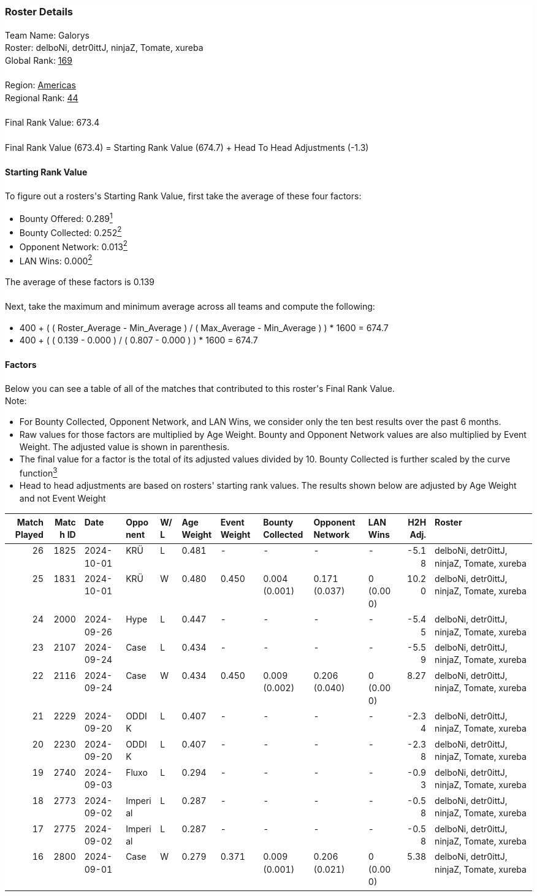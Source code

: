 ### Roster Details<br />
Team Name: Galorys<br />
Roster: delboNi, detr0ittJ, ninjaZ, Tomate, xureba<br />
Global Rank: [169](../../standings_global_2025_01_17.md)<br />
<br />
Region: [Americas]( ../../standings_americas_2025_01_17.md)<br />
Regional Rank: [44]( ../../standings_americas_2025_01_17.md)<br />
<br />
Final Rank Value:  673.4<br />
<br />
Final Rank Value (673.4) = Starting Rank Value (674.7) + Head To Head Adjustments (-1.3)<br />

#### Starting Rank Value<br />
To figure out a rosters's Starting Rank Value, first take the average of these four factors:<br />
- Bounty Offered: 0.289[<sup>1</sup>](#table2)
- Bounty Collected: 0.252[<sup>2</sup>](#table1)
- Opponent Network: 0.013[<sup>2</sup>](#table1)
- LAN Wins: 0.000[<sup>2</sup>](#table1)

The average of these factors is 0.139<br />
<br />
Next, take the maximum and minimum average across all teams and compute the following:<br />
- 400 + ( ( Roster_Average - Min_Average ) / ( Max_Average - Min_Average ) ) * 1600 = 674.7
- 400 + ( ( 0.139 - 0.000 ) / ( 0.807 - 0.000 ) ) * 1600 = 674.7


#### Factors<br />
Below you can see a table of all of the matches that contributed to this roster's Final Rank Value.<br />
Note:<br />

- For Bounty Collected, Opponent Network, and LAN Wins, we consider only the ten best results over the past 6 months.
- Raw values for those factors are multiplied by Age Weight. Bounty and Opponent Network values are also multiplied by Event Weight. The adjusted value is shown in parenthesis.
- The final value for a factor is the total of its adjusted values divided by 10. Bounty Collected is further scaled by the curve function[<sup>3</sup>](#curveFunction)
- Head to head adjustments are based on rosters' starting rank values. The results shown below are adjusted by Age Weight and not Event Weight
<span id="table1"></span><br />


| Match Played | Match ID | Date       | Opponent          | W/L | Age Weight | Event Weight | Bounty Collected | Opponent Network | LAN Wins  | H2H Adj. | Roster                                     |
| -: | -: | :- | :- | :- | :- | :- | :- | :- | :- | -: | :- |
|           26 |     1825 | 2024-10-01 | KRÜ               | L   | 0.481      | -            | -                | -                | -         |    -5.18 | delboNi, detr0ittJ, ninjaZ, Tomate, xureba |
|           25 |     1831 | 2024-10-01 | KRÜ               | W   | 0.480      | 0.450        | 0.004 (0.001)    | 0.171 (0.037)    | 0 (0.000) |    10.20 | delboNi, detr0ittJ, ninjaZ, Tomate, xureba |
|           24 |     2000 | 2024-09-26 | Hype              | L   | 0.447      | -            | -                | -                | -         |    -5.45 | delboNi, detr0ittJ, ninjaZ, Tomate, xureba |
|           23 |     2107 | 2024-09-24 | Case              | L   | 0.434      | -            | -                | -                | -         |    -5.59 | delboNi, detr0ittJ, ninjaZ, Tomate, xureba |
|           22 |     2116 | 2024-09-24 | Case              | W   | 0.434      | 0.450        | 0.009 (0.002)    | 0.206 (0.040)    | 0 (0.000) |     8.27 | delboNi, detr0ittJ, ninjaZ, Tomate, xureba |
|           21 |     2229 | 2024-09-20 | ODDIK             | L   | 0.407      | -            | -                | -                | -         |    -2.34 | delboNi, detr0ittJ, ninjaZ, Tomate, xureba |
|           20 |     2230 | 2024-09-20 | ODDIK             | L   | 0.407      | -            | -                | -                | -         |    -2.38 | delboNi, detr0ittJ, ninjaZ, Tomate, xureba |
|           19 |     2740 | 2024-09-03 | Fluxo             | L   | 0.294      | -            | -                | -                | -         |    -0.93 | delboNi, detr0ittJ, ninjaZ, Tomate, xureba |
|           18 |     2773 | 2024-09-02 | Imperial          | L   | 0.287      | -            | -                | -                | -         |    -0.58 | delboNi, detr0ittJ, ninjaZ, Tomate, xureba |
|           17 |     2775 | 2024-09-02 | Imperial          | L   | 0.287      | -            | -                | -                | -         |    -0.58 | delboNi, detr0ittJ, ninjaZ, Tomate, xureba |
|           16 |     2800 | 2024-09-01 | Case              | W   | 0.279      | 0.371        | 0.009 (0.001)    | 0.206 (0.021)    | 0 (0.000) |     5.38 | delboNi, detr0ittJ, ninjaZ, Tomate, xureba |